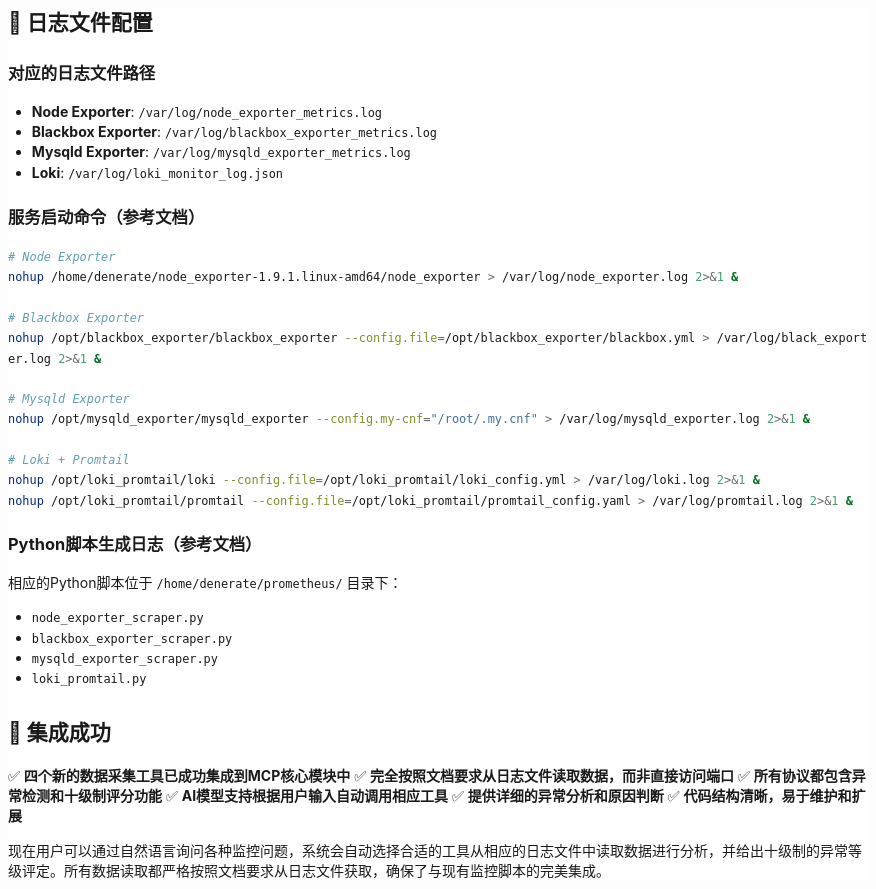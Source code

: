 ## 📝 日志文件配置

### 对应的日志文件路径
- **Node Exporter**: `/var/log/node_exporter_metrics.log`
- **Blackbox Exporter**: `/var/log/blackbox_exporter_metrics.log`
- **Mysqld Exporter**: `/var/log/mysqld_exporter_metrics.log`
- **Loki**: `/var/log/loki_monitor_log.json`

### 服务启动命令（参考文档）
```bash
# Node Exporter
nohup /home/denerate/node_exporter-1.9.1.linux-amd64/node_exporter > /var/log/node_exporter.log 2>&1 &

# Blackbox Exporter  
nohup /opt/blackbox_exporter/blackbox_exporter --config.file=/opt/blackbox_exporter/blackbox.yml > /var/log/black_exporter.log 2>&1 &

# Mysqld Exporter
nohup /opt/mysqld_exporter/mysqld_exporter --config.my-cnf="/root/.my.cnf" > /var/log/mysqld_exporter.log 2>&1 &

# Loki + Promtail
nohup /opt/loki_promtail/loki --config.file=/opt/loki_promtail/loki_config.yml > /var/log/loki.log 2>&1 &
nohup /opt/loki_promtail/promtail --config.file=/opt/loki_promtail/promtail_config.yaml > /var/log/promtail.log 2>&1 &
```

### Python脚本生成日志（参考文档）
相应的Python脚本位于 `/home/denerate/prometheus/` 目录下：
- `node_exporter_scraper.py`
- `blackbox_exporter_scraper.py`
- `mysqld_exporter_scraper.py`
- `loki_promtail.py`

## 🎉 集成成功

✅ **四个新的数据采集工具已成功集成到MCP核心模块中**
✅ **完全按照文档要求从日志文件读取数据，而非直接访问端口**
✅ **所有协议都包含异常检测和十级制评分功能** 
✅ **AI模型支持根据用户输入自动调用相应工具**
✅ **提供详细的异常分析和原因判断**
✅ **代码结构清晰，易于维护和扩展**

现在用户可以通过自然语言询问各种监控问题，系统会自动选择合适的工具从相应的日志文件中读取数据进行分析，并给出十级制的异常等级评定。所有数据读取都严格按照文档要求从日志文件获取，确保了与现有监控脚本的完美集成。